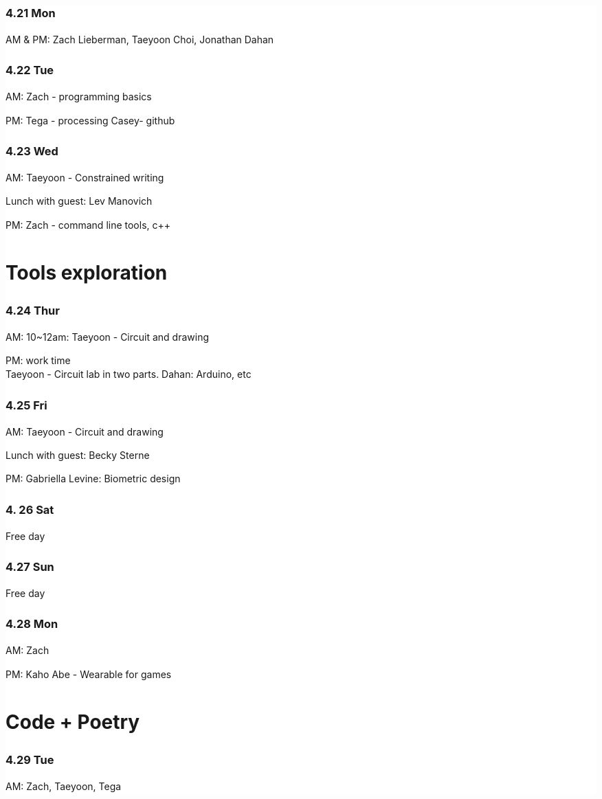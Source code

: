 ### 4.21 Mon
AM & PM: Zach Lieberman, Taeyoon Choi, Jonathan Dahan

### 4.22 Tue
AM: Zach - programming basics 

PM: Tega - processing
Casey- github 

### 4.23 Wed
AM: Taeyoon - Constrained writing  

Lunch with guest: Lev Manovich 

PM: Zach - command line tools, c++      

# Tools exploration 

### 4.24 Thur

AM:
10~12am: Taeyoon -  Circuit and drawing  
 
PM: work time  
Taeyoon - Circuit lab in two parts. 
Dahan: Arduino, etc 


### 4.25 Fri 

AM: Taeyoon - Circuit and drawing 
  
Lunch with guest: Becky Sterne 

PM: Gabriella Levine: Biometric design  

### 4. 26 Sat

Free day


### 4.27 Sun
Free day

### 4.28 Mon
AM: Zach 

PM: Kaho Abe - Wearable for games

# Code + Poetry

### 4.29 Tue
AM:  Zach, Taeyoon, Tega 
